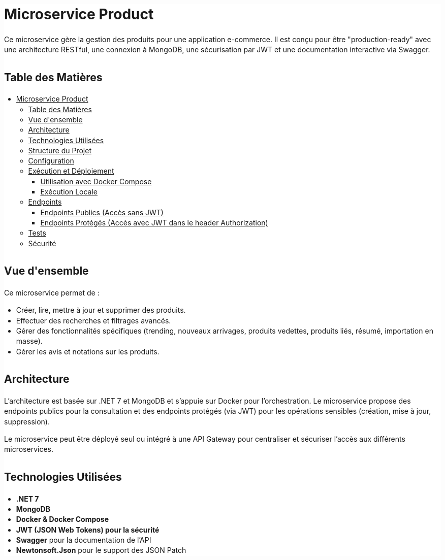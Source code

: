 # Microservice Product

Ce microservice gère la gestion des produits pour une application e-commerce. Il est conçu pour être "production-ready" avec une architecture RESTful, une connexion à MongoDB, une sécurisation par JWT et une documentation interactive via Swagger.

## Table des Matières

- [Microservice Product](#microservice-product)
  - [Table des Matières](#table-des-matières)
  - [Vue d'ensemble](#vue-densemble)
  - [Architecture](#architecture)
  - [Technologies Utilisées](#technologies-utilisées)
  - [Structure du Projet](#structure-du-projet)
  - [Configuration](#configuration)
  - [Exécution et Déploiement](#exécution-et-déploiement)
    - [Utilisation avec Docker Compose](#utilisation-avec-docker-compose)
    - [Exécution Locale](#exécution-locale)
  - [Endpoints](#endpoints)
    - [Endpoints Publics (Accès sans JWT)](#endpoints-publics-accès-sans-jwt)
    - [Endpoints Protégés (Accès avec JWT dans le header Authorization)](#endpoints-protégés-accès-avec-jwt-dans-le-header-authorization)
  - [Tests](#tests)
  - [Sécurité](#sécurité)

## Vue d'ensemble

Ce microservice permet de :
- Créer, lire, mettre à jour et supprimer des produits.
- Effectuer des recherches et filtrages avancés.
- Gérer des fonctionnalités spécifiques (trending, nouveaux arrivages, produits vedettes, produits liés, résumé, importation en masse).
- Gérer les avis et notations sur les produits.

## Architecture

L’architecture est basée sur .NET 7 et MongoDB et s’appuie sur Docker pour l’orchestration. Le microservice propose des endpoints publics pour la consultation et des endpoints protégés (via JWT) pour les opérations sensibles (création, mise à jour, suppression).

Le microservice peut être déployé seul ou intégré à une API Gateway pour centraliser et sécuriser l’accès aux différents microservices.

## Technologies Utilisées

- **.NET 7**
- **MongoDB**
- **Docker & Docker Compose**
- **JWT (JSON Web Tokens) pour la sécurité**
- **Swagger** pour la documentation de l’API
- **Newtonsoft.Json** pour le support des JSON Patch
